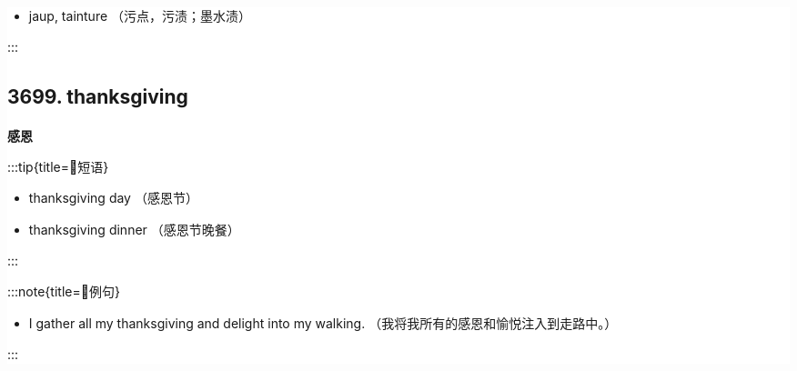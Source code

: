- jaup, tainture （污点，污渍；墨水渍）

:::


## 3699. thanksgiving

**感恩**

:::tip{title=🤩短语}

- thanksgiving day （感恩节）

- thanksgiving dinner （感恩节晚餐）

:::

:::note{title=🎤例句}

- I gather all my thanksgiving and delight into my walking. （我将我所有的感恩和愉悦注入到走路中。）

:::

